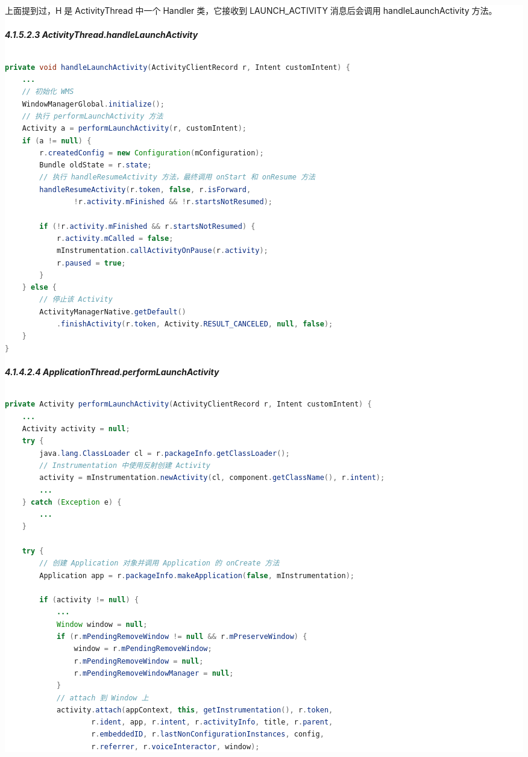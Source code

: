 上面提到过，H 是 ActivityThread 中一个 Handler 类，它接收到 LAUNCH_ACTIVITY 消息后会调用 handleLaunchActivity 方法。

###### <strong>4.1.5.2.3 ActivityThread.handleLaunchActivity</strong>

```java
private void handleLaunchActivity(ActivityClientRecord r, Intent customIntent) {
    ...
    // 初始化 WMS
    WindowManagerGlobal.initialize();
    // 执行 performLaunchActivity 方法
    Activity a = performLaunchActivity(r, customIntent);
    if (a != null) {
        r.createdConfig = new Configuration(mConfiguration);
        Bundle oldState = r.state;
        // 执行 handleResumeActivity 方法，最终调用 onStart 和 onResume 方法
        handleResumeActivity(r.token, false, r.isForward,
                !r.activity.mFinished && !r.startsNotResumed);

        if (!r.activity.mFinished && r.startsNotResumed) {
            r.activity.mCalled = false;
            mInstrumentation.callActivityOnPause(r.activity);
            r.paused = true;
        }
    } else {
        // 停止该 Activity
        ActivityManagerNative.getDefault()
            .finishActivity(r.token, Activity.RESULT_CANCELED, null, false);
    }
}
```

###### <strong>4.1.4.2.4 ApplicationThread.performLaunchActivity</strong>

```java
private Activity performLaunchActivity(ActivityClientRecord r, Intent customIntent) {
    ...
    Activity activity = null;
    try {
        java.lang.ClassLoader cl = r.packageInfo.getClassLoader();
        // Instrumentation 中使用反射创建 Activity
        activity = mInstrumentation.newActivity(cl, component.getClassName(), r.intent);
        ...
    } catch (Exception e) {
        ...
    }

    try {
        // 创建 Application 对象并调用 Application 的 onCreate 方法
        Application app = r.packageInfo.makeApplication(false, mInstrumentation);

        if (activity != null) {
            ...
            Window window = null;
            if (r.mPendingRemoveWindow != null && r.mPreserveWindow) {
                window = r.mPendingRemoveWindow;
                r.mPendingRemoveWindow = null;
                r.mPendingRemoveWindowManager = null;
            }
            // attach 到 Window 上
            activity.attach(appContext, this, getInstrumentation(), r.token,
                    r.ident, app, r.intent, r.activityInfo, title, r.parent,
                    r.embeddedID, r.lastNonConfigurationInstances, config,
                    r.referrer, r.voiceInteractor, window);

```
